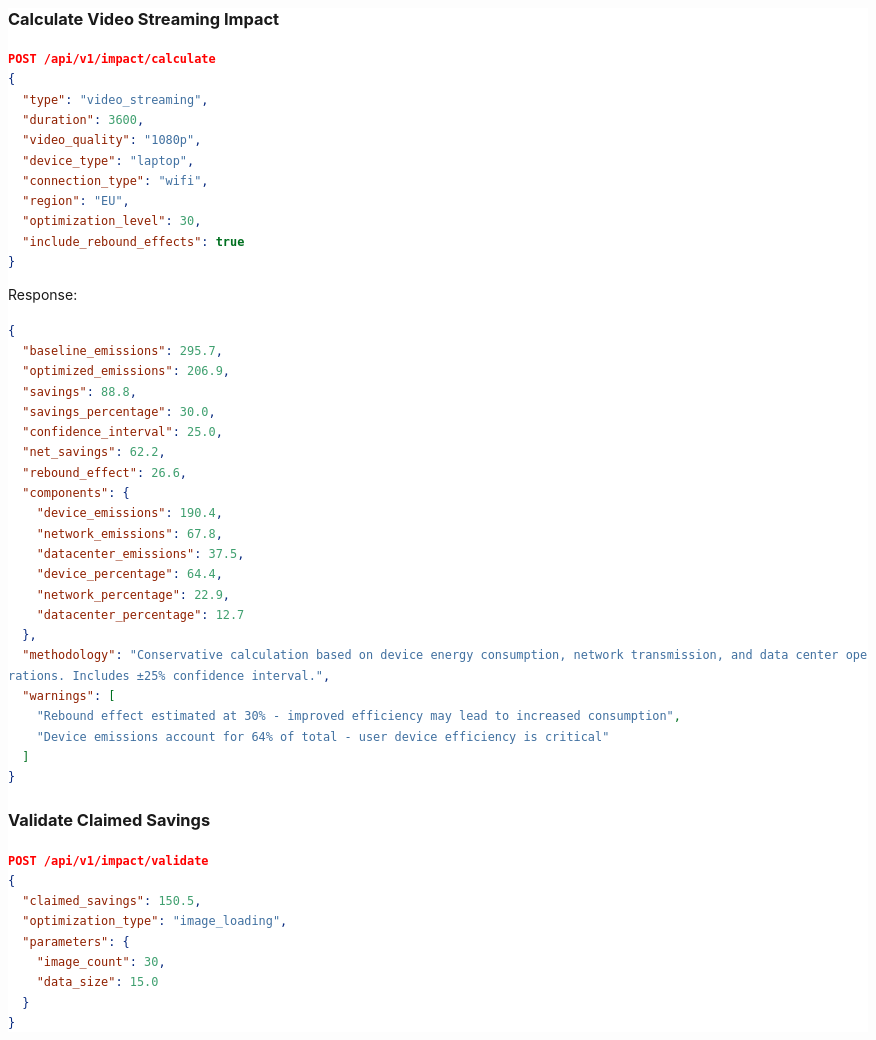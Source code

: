 ### Calculate Video Streaming Impact
```json
POST /api/v1/impact/calculate
{
  "type": "video_streaming",
  "duration": 3600,
  "video_quality": "1080p",
  "device_type": "laptop",
  "connection_type": "wifi",
  "region": "EU",
  "optimization_level": 30,
  "include_rebound_effects": true
}
```

Response:
```json
{
  "baseline_emissions": 295.7,
  "optimized_emissions": 206.9,
  "savings": 88.8,
  "savings_percentage": 30.0,
  "confidence_interval": 25.0,
  "net_savings": 62.2,
  "rebound_effect": 26.6,
  "components": {
    "device_emissions": 190.4,
    "network_emissions": 67.8,
    "datacenter_emissions": 37.5,
    "device_percentage": 64.4,
    "network_percentage": 22.9,
    "datacenter_percentage": 12.7
  },
  "methodology": "Conservative calculation based on device energy consumption, network transmission, and data center operations. Includes ±25% confidence interval.",
  "warnings": [
    "Rebound effect estimated at 30% - improved efficiency may lead to increased consumption",
    "Device emissions account for 64% of total - user device efficiency is critical"
  ]
}
```

### Validate Claimed Savings
```json
POST /api/v1/impact/validate
{
  "claimed_savings": 150.5,
  "optimization_type": "image_loading",
  "parameters": {
    "image_count": 30,
    "data_size": 15.0
  }
}
```

